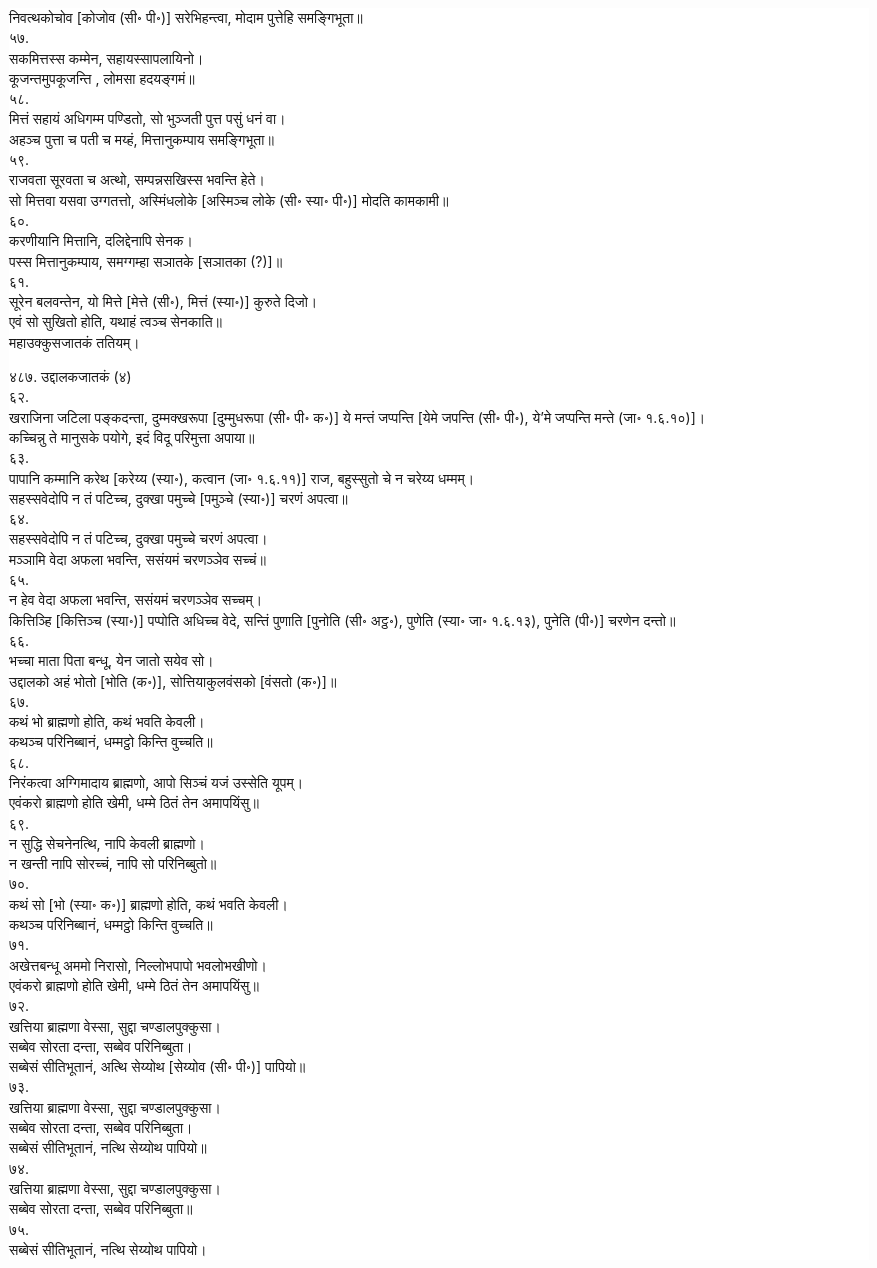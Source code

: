 निवत्थकोचोव [कोजोव (सी॰ पी॰)] सरेभिहन्त्वा, मोदाम पुत्तेहि समङ्गिभूता॥  
५७.  
सकमित्तस्स कम्मेन, सहायस्सापलायिनो।  
कूजन्तमुपकूजन्ति , लोमसा हदयङ्गमं॥  
५८.  
मित्तं सहायं अधिगम्म पण्डितो, सो भुञ्जती पुत्त पसुं धनं वा।  
अहञ्च पुत्ता च पती च मय्हं, मित्तानुकम्पाय समङ्गिभूता॥  
५९.  
राजवता सूरवता च अत्थो, सम्पन्नसखिस्स भवन्ति हेते।  
सो मित्तवा यसवा उग्गतत्तो, अस्मिंधलोके [अस्मिञ्च लोके (सी॰ स्या॰ पी॰)] मोदति कामकामी॥  
६०.  
करणीयानि मित्तानि, दलिद्देनापि सेनक।  
पस्स मित्तानुकम्पाय, समग्गम्हा सञातके [सञातका (?)]॥  
६१.  
सूरेन बलवन्तेन, यो मित्ते [मेत्ते (सी॰), मित्तं (स्या॰)] कुरुते दिजो।  
एवं सो सुखितो होति, यथाहं त्वञ्च सेनकाति॥  
महाउक्कुसजातकं ततियम्।  
  
४८७. उद्दालकजातकं (४)  
६२.  
खराजिना जटिला पङ्कदन्ता, दुम्मक्खरूपा [दुम्मुधरूपा (सी॰ पी॰ क॰)] ये मन्तं जप्पन्ति [येमे जपन्ति (सी॰ पी॰), ये’मे जप्पन्ति मन्ते (जा॰ १.६.१०)]।  
कच्चिन्नु ते मानुसके पयोगे, इदं विदू परिमुत्ता अपाया॥  
६३.  
पापानि कम्मानि करेथ [करेय्य (स्या॰), कत्वान (जा॰ १.६.११)] राज, बहुस्सुतो चे न चरेय्य धम्मम्।  
सहस्सवेदोपि न तं पटिच्च, दुक्खा पमुच्चे [पमुञ्चे (स्या॰)] चरणं अपत्वा॥  
६४.  
सहस्सवेदोपि न तं पटिच्च, दुक्खा पमुच्चे चरणं अपत्वा।  
मञ्ञामि वेदा अफला भवन्ति, ससंयमं चरणञ्ञेव सच्चं॥  
६५.  
न हेव वेदा अफला भवन्ति, ससंयमं चरणञ्ञेव सच्चम्।  
कित्तिञ्हि [कित्तिञ्च (स्या॰)] पप्पोति अधिच्च वेदे, सन्तिं पुणाति [पुनोति (सी॰ अट्ठ॰), पुणेति (स्या॰ जा॰ १.६.१३), पुनेति (पी॰)] चरणेन दन्तो॥  
६६.  
भच्चा माता पिता बन्धू, येन जातो सयेव सो।  
उद्दालको अहं भोतो [भोति (क॰)], सोत्तियाकुलवंसको [वंसतो (क॰)]॥  
६७.  
कथं भो ब्राह्मणो होति, कथं भवति केवली।  
कथञ्च परिनिब्बानं, धम्मट्ठो किन्ति वुच्चति॥  
६८.  
निरंकत्वा अग्गिमादाय ब्राह्मणो, आपो सिञ्चं यजं उस्सेति यूपम्।  
एवंकरो ब्राह्मणो होति खेमी, धम्मे ठितं तेन अमापयिंसु॥  
६९.  
न सुद्धि सेचनेनत्थि, नापि केवली ब्राह्मणो।  
न खन्ती नापि सोरच्चं, नापि सो परिनिब्बुतो॥  
७०.  
कथं सो [भो (स्या॰ क॰)] ब्राह्मणो होति, कथं भवति केवली।  
कथञ्च परिनिब्बानं, धम्मट्ठो किन्ति वुच्चति॥  
७१.  
अखेत्तबन्धू अममो निरासो, निल्लोभपापो भवलोभखीणो।  
एवंकरो ब्राह्मणो होति खेमी, धम्मे ठितं तेन अमापयिंसु॥  
७२.  
खत्तिया ब्राह्मणा वेस्सा, सुद्दा चण्डालपुक्कुसा।  
सब्बेव सोरता दन्ता, सब्बेव परिनिब्बुता।  
सब्बेसं सीतिभूतानं, अत्थि सेय्योथ [सेय्योव (सी॰ पी॰)] पापियो॥  
७३.  
खत्तिया ब्राह्मणा वेस्सा, सुद्दा चण्डालपुक्कुसा।  
सब्बेव सोरता दन्ता, सब्बेव परिनिब्बुता।  
सब्बेसं सीतिभूतानं, नत्थि सेय्योथ पापियो॥  
७४.  
खत्तिया ब्राह्मणा वेस्सा, सुद्दा चण्डालपुक्कुसा।  
सब्बेव सोरता दन्ता, सब्बेव परिनिब्बुता॥  
७५.  
सब्बेसं सीतिभूतानं, नत्थि सेय्योथ पापियो।  